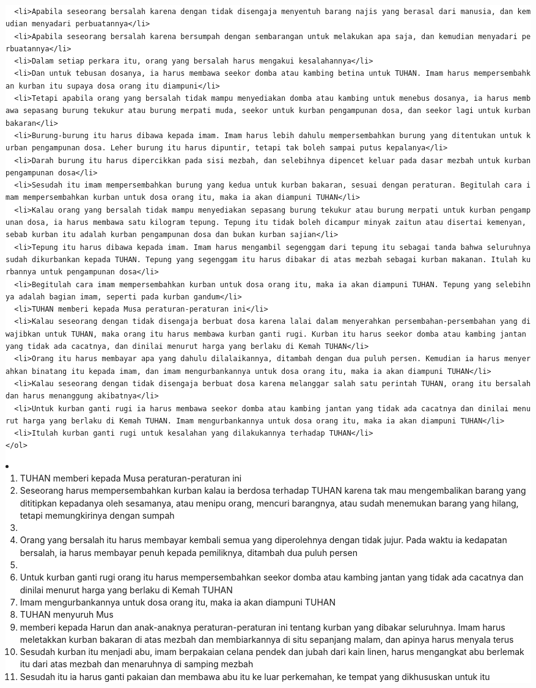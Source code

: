       <li>Apabila seseorang bersalah karena dengan tidak disengaja menyentuh barang najis yang berasal dari manusia, dan kemudian menyadari perbuatannya</li>
      <li>Apabila seseorang bersalah karena bersumpah dengan sembarangan untuk melakukan apa saja, dan kemudian menyadari perbuatannya</li>
      <li>Dalam setiap perkara itu, orang yang bersalah harus mengakui kesalahannya</li>
      <li>Dan untuk tebusan dosanya, ia harus membawa seekor domba atau kambing betina untuk TUHAN. Imam harus mempersembahkan kurban itu supaya dosa orang itu diampuni</li>
      <li>Tetapi apabila orang yang bersalah tidak mampu menyediakan domba atau kambing untuk menebus dosanya, ia harus membawa sepasang burung tekukur atau burung merpati muda, seekor untuk kurban pengampunan dosa, dan seekor lagi untuk kurban bakaran</li>
      <li>Burung-burung itu harus dibawa kepada imam. Imam harus lebih dahulu mempersembahkan burung yang ditentukan untuk kurban pengampunan dosa. Leher burung itu harus dipuntir, tetapi tak boleh sampai putus kepalanya</li>
      <li>Darah burung itu harus dipercikkan pada sisi mezbah, dan selebihnya dipencet keluar pada dasar mezbah untuk kurban pengampunan dosa</li>
      <li>Sesudah itu imam mempersembahkan burung yang kedua untuk kurban bakaran, sesuai dengan peraturan. Begitulah cara imam mempersembahkan kurban untuk dosa orang itu, maka ia akan diampuni TUHAN</li>
      <li>Kalau orang yang bersalah tidak mampu menyediakan sepasang burung tekukur atau burung merpati untuk kurban pengampunan dosa, ia harus membawa satu kilogram tepung. Tepung itu tidak boleh dicampur minyak zaitun atau disertai kemenyan, sebab kurban itu adalah kurban pengampunan dosa dan bukan kurban sajian</li>
      <li>Tepung itu harus dibawa kepada imam. Imam harus mengambil segenggam dari tepung itu sebagai tanda bahwa seluruhnya sudah dikurbankan kepada TUHAN. Tepung yang segenggam itu harus dibakar di atas mezbah sebagai kurban makanan. Itulah kurbannya untuk pengampunan dosa</li>
      <li>Begitulah cara imam mempersembahkan kurban untuk dosa orang itu, maka ia akan diampuni TUHAN. Tepung yang selebihnya adalah bagian imam, seperti pada kurban gandum</li>
      <li>TUHAN memberi kepada Musa peraturan-peraturan ini</li>
      <li>Kalau seseorang dengan tidak disengaja berbuat dosa karena lalai dalam menyerahkan persembahan-persembahan yang diwajibkan untuk TUHAN, maka orang itu harus membawa kurban ganti rugi. Kurban itu harus seekor domba atau kambing jantan yang tidak ada cacatnya, dan dinilai menurut harga yang berlaku di Kemah TUHAN</li>
      <li>Orang itu harus membayar apa yang dahulu dilalaikannya, ditambah dengan dua puluh persen. Kemudian ia harus menyerahkan binatang itu kepada imam, dan imam mengurbankannya untuk dosa orang itu, maka ia akan diampuni TUHAN</li>
      <li>Kalau seseorang dengan tidak disengaja berbuat dosa karena melanggar salah satu perintah TUHAN, orang itu bersalah dan harus menanggung akibatnya</li>
      <li>Untuk kurban ganti rugi ia harus membawa seekor domba atau kambing jantan yang tidak ada cacatnya dan dinilai menurut harga yang berlaku di Kemah TUHAN. Imam mengurbankannya untuk dosa orang itu, maka ia akan diampuni TUHAN</li>
      <li>Itulah kurban ganti rugi untuk kesalahan yang dilakukannya terhadap TUHAN</li>
    </ol>
  </li>
  <li>
    <ol>
      <li>TUHAN memberi kepada Musa peraturan-peraturan ini</li>
      <li>Seseorang harus mempersembahkan kurban kalau ia berdosa terhadap TUHAN karena tak mau mengembalikan barang yang dititipkan kepadanya oleh sesamanya, atau menipu orang, mencuri barangnya, atau sudah menemukan barang yang hilang, tetapi memungkirinya dengan sumpah</li>
      <li></li>
      <li>Orang yang bersalah itu harus membayar kembali semua yang diperolehnya dengan tidak jujur. Pada waktu ia kedapatan bersalah, ia harus membayar penuh kepada pemiliknya, ditambah dua puluh persen</li>
      <li></li>
      <li>Untuk kurban ganti rugi orang itu harus mempersembahkan seekor domba atau kambing jantan yang tidak ada cacatnya dan dinilai menurut harga yang berlaku di Kemah TUHAN</li>
      <li>Imam mengurbankannya untuk dosa orang itu, maka ia akan diampuni TUHAN</li>
      <li>TUHAN menyuruh Mus</li>
      <li>memberi kepada Harun dan anak-anaknya peraturan-peraturan ini tentang kurban yang dibakar seluruhnya. Imam harus meletakkan kurban bakaran di atas mezbah dan membiarkannya di situ sepanjang malam, dan apinya harus menyala terus</li>
      <li>Sesudah kurban itu menjadi abu, imam berpakaian celana pendek dan jubah dari kain linen, harus mengangkat abu berlemak itu dari atas mezbah dan menaruhnya di samping mezbah</li>
      <li>Sesudah itu ia harus ganti pakaian dan membawa abu itu ke luar perkemahan, ke tempat yang dikhususkan untuk itu</li>